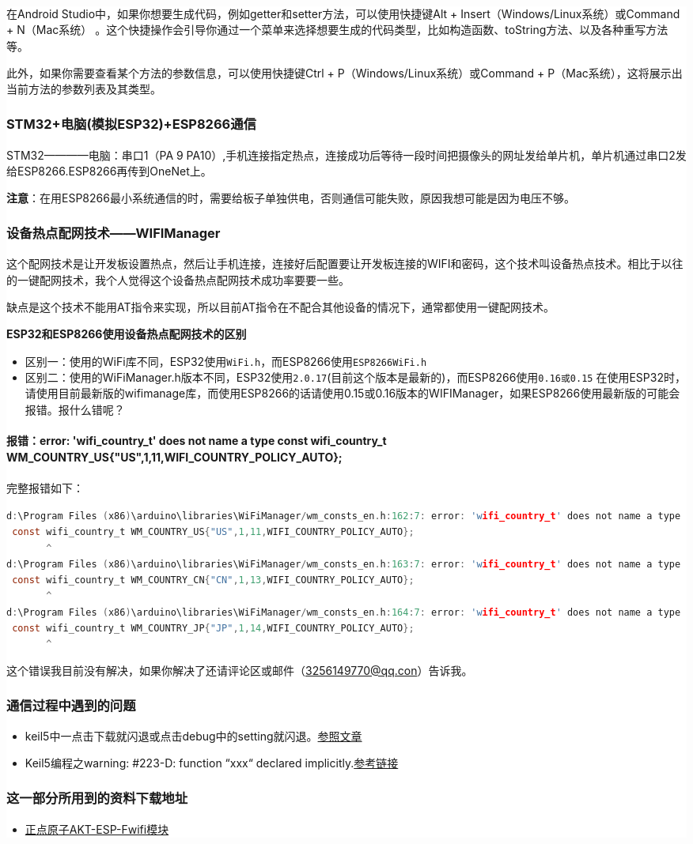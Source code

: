 在Android Studio中，如果你想要生成代码，例如getter和setter方法，可以使用快捷键Alt + Insert（Windows/Linux系统）或Command + N（Mac系统） 。这个快捷操作会引导你通过一个菜单来选择想要生成的代码类型，比如构造函数、toString方法、以及各种重写方法等。

此外，如果你需要查看某个方法的参数信息，可以使用快捷键Ctrl + P（Windows/Linux系统）或Command + P（Mac系统），这将展示出当前方法的参数列表及其类型。
### STM32+电脑(模拟ESP32)+ESP8266通信

STM32————电脑：串口1（PA 9  PA10）,手机连接指定热点，连接成功后等待一段时间把摄像头的网址发给单片机，单片机通过串口2发给ESP8266.ESP8266再传到OneNet上。

**注意**：在用ESP8266最小系统通信的时，需要给板子单独供电，否则通信可能失败，原因我想可能是因为电压不够。

### 设备热点配网技术——WIFIManager

这个配网技术是让开发板设置热点，然后让手机连接，连接好后配置要让开发板连接的WIFI和密码，这个技术叫设备热点技术。相比于以往的一键配网技术，我个人觉得这个设备热点配网技术成功率要要一些。

缺点是这个技术不能用AT指令来实现，所以目前AT指令在不配合其他设备的情况下，通常都使用一键配网技术。

**ESP32和ESP8266使用设备热点配网技术的区别**

- 区别一：使用的WiFi库不同，ESP32使用`WiFi.h`，而ESP8266使用`ESP8266WiFi.h`
- 区别二：使用的WiFiManager.h版本不同，ESP32使用`2.0.17`(目前这个版本是最新的)，而ESP8266使用`0.16或0.15`
在使用ESP32时，请使用目前最新版的wifimanage库，而使用ESP8266的话请使用0.15或0.16版本的WIFIManager，如果ESP8266使用最新版的可能会报错。报什么错呢？

#### 报错：error: 'wifi_country_t' does not name a type const wifi_country_t WM_COUNTRY_US{"US",1,11,WIFI_COUNTRY_POLICY_AUTO};

完整报错如下：

```c
d:\Program Files (x86)\arduino\libraries\WiFiManager/wm_consts_en.h:162:7: error: 'wifi_country_t' does not name a type
 const wifi_country_t WM_COUNTRY_US{"US",1,11,WIFI_COUNTRY_POLICY_AUTO};
       ^
d:\Program Files (x86)\arduino\libraries\WiFiManager/wm_consts_en.h:163:7: error: 'wifi_country_t' does not name a type
 const wifi_country_t WM_COUNTRY_CN{"CN",1,13,WIFI_COUNTRY_POLICY_AUTO};
       ^
d:\Program Files (x86)\arduino\libraries\WiFiManager/wm_consts_en.h:164:7: error: 'wifi_country_t' does not name a type
 const wifi_country_t WM_COUNTRY_JP{"JP",1,14,WIFI_COUNTRY_POLICY_AUTO};
       ^
```

这个错误我目前没有解决，如果你解决了还请评论区或邮件（3256149770@qq.con）告诉我。

### 通信过程中遇到的问题

- keil5中一点击下载就闪退或点击debug中的setting就闪退。[参照文章](https://blog.csdn.net/wcanon/article/details/129645304)

- Keil5编程之warning: #223-D: function “xxx“ declared implicitly.[参考链接](https://blog.csdn.net/weixin_45714385/article/details/114965914)

### 这一部分所用到的资料下载地址

- [正点原子AKT-ESP-Fwifi模块](http://www.openedv.com/docs/modules/iot/atk-esp.html)
